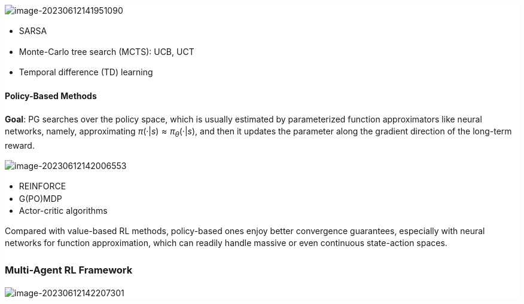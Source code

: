   ![image-20230612141951090](https://raw.githubusercontent.com/BillChan226/Notebook/main/image/image-20230612141951090.png)

+ SARSA

+ Monte-Carlo tree search (MCTS): UCB, UCT

+ Temporal difference (TD) learning

  

#### Policy-Based Methods

**Goal**: PG searches over the policy space, which is usually estimated by parameterized function approximators like neural networks, namely, approximating $\pi(·|s) ≈ \pi_θ(·|s)$, and then it updates the parameter along the gradient direction of the long-term reward.

![image-20230612142006553](https://raw.githubusercontent.com/BillChan226/Notebook/main/image/image-20230612142006553.png)

+ REINFORCE
+ G(PO)MDP
+ Actor-critic algorithms

Compared with value-based RL methods, policy-based ones enjoy better convergence guarantees, especially with neural networks for function approximation, which can readily handle massive or even continuous state-action spaces.

### Multi-Agent RL Framework

![image-20230612142207301](https://raw.githubusercontent.com/BillChan226/Notebook/main/image/image-20230612142207301.png)



